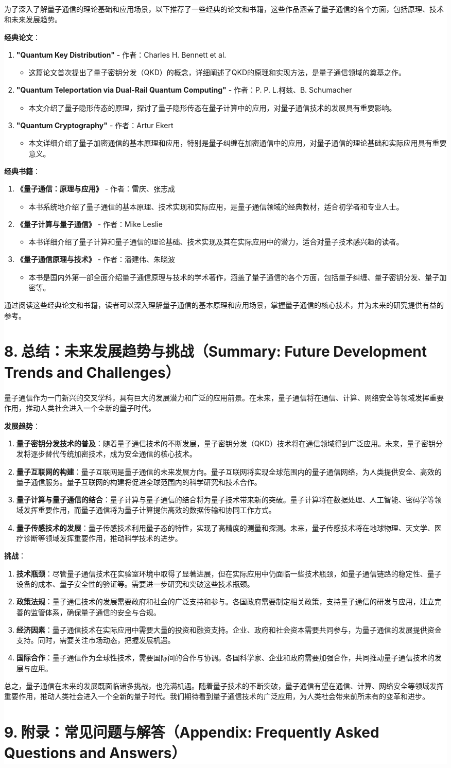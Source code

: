 为了深入了解量子通信的理论基础和应用场景，以下推荐了一些经典的论文和书籍，这些作品涵盖了量子通信的各个方面，包括原理、技术和未来发展趋势。

**经典论文**：

1. **"Quantum Key Distribution"** - 作者：Charles H. Bennett et al.
   - 这篇论文首次提出了量子密钥分发（QKD）的概念，详细阐述了QKD的原理和实现方法，是量子通信领域的奠基之作。

2. **"Quantum Teleportation via Dual-Rail Quantum Computing"** - 作者：P. P. L.柯兹、B. Schumacher
   - 本文介绍了量子隐形传态的原理，探讨了量子隐形传态在量子计算中的应用，对量子通信技术的发展具有重要影响。

3. **"Quantum Cryptography"** - 作者：Artur Ekert
   - 本文详细介绍了量子加密通信的基本原理和应用，特别是量子纠缠在加密通信中的应用，对量子通信的理论基础和实际应用具有重要意义。

**经典书籍**：

1. **《量子通信：原理与应用》** - 作者：雷庆、张志成
   - 本书系统地介绍了量子通信的基本原理、技术实现和实际应用，是量子通信领域的经典教材，适合初学者和专业人士。

2. **《量子计算与量子通信》** - 作者：Mike Leslie
   - 本书详细介绍了量子计算和量子通信的理论基础、技术实现及其在实际应用中的潜力，适合对量子技术感兴趣的读者。

3. **《量子通信原理与技术》** - 作者：潘建伟、朱晓波
   - 本书是国内外第一部全面介绍量子通信原理与技术的学术著作，涵盖了量子通信的各个方面，包括量子纠缠、量子密钥分发、量子加密等。

通过阅读这些经典论文和书籍，读者可以深入理解量子通信的基本原理和应用场景，掌握量子通信的核心技术，并为未来的研究提供有益的参考。

### <h1 id="8-summary-future-development-trends-and-challenges">8. 总结：未来发展趋势与挑战（Summary: Future Development Trends and Challenges）</h1>

量子通信作为一门新兴的交叉学科，具有巨大的发展潜力和广泛的应用前景。在未来，量子通信将在通信、计算、网络安全等领域发挥重要作用，推动人类社会进入一个全新的量子时代。

**发展趋势**：

1. **量子密钥分发技术的普及**：随着量子通信技术的不断发展，量子密钥分发（QKD）技术将在通信领域得到广泛应用。未来，量子密钥分发将逐步替代传统加密技术，成为安全通信的核心技术。

2. **量子互联网的构建**：量子互联网是量子通信的未来发展方向。量子互联网将实现全球范围内的量子通信网络，为人类提供安全、高效的量子通信服务。量子互联网的构建将促进全球范围内的科学研究和技术合作。

3. **量子计算与量子通信的结合**：量子计算与量子通信的结合将为量子技术带来新的突破。量子计算将在数据处理、人工智能、密码学等领域发挥重要作用，而量子通信将为量子计算提供高效的数据传输和协同工作方式。

4. **量子传感技术的发展**：量子传感技术利用量子态的特性，实现了高精度的测量和探测。未来，量子传感技术将在地球物理、天文学、医疗诊断等领域发挥重要作用，推动科学技术的进步。

**挑战**：

1. **技术瓶颈**：尽管量子通信技术在实验室环境中取得了显著进展，但在实际应用中仍面临一些技术瓶颈，如量子通信链路的稳定性、量子设备的成本、量子安全性的验证等。需要进一步研究和突破这些技术瓶颈。

2. **政策法规**：量子通信技术的发展需要政府和社会的广泛支持和参与。各国政府需要制定相关政策，支持量子通信的研发与应用，建立完善的监管体系，确保量子通信的安全与合规。

3. **经济因素**：量子通信技术在实际应用中需要大量的投资和融资支持。企业、政府和社会资本需要共同参与，为量子通信的发展提供资金支持。同时，需要关注市场动态，把握发展机遇。

4. **国际合作**：量子通信作为全球性技术，需要国际间的合作与协调。各国科学家、企业和政府需要加强合作，共同推动量子通信技术的发展与应用。

总之，量子通信在未来的发展既面临诸多挑战，也充满机遇。随着量子技术的不断突破，量子通信有望在通信、计算、网络安全等领域发挥重要作用，推动人类社会进入一个全新的量子时代。我们期待看到量子通信技术的广泛应用，为人类社会带来前所未有的变革和进步。

### <h1 id="9-appendix-frequently-asked-questions-and-answers">9. 附录：常见问题与解答（Appendix: Frequently Asked Questions and Answers）</h1>
